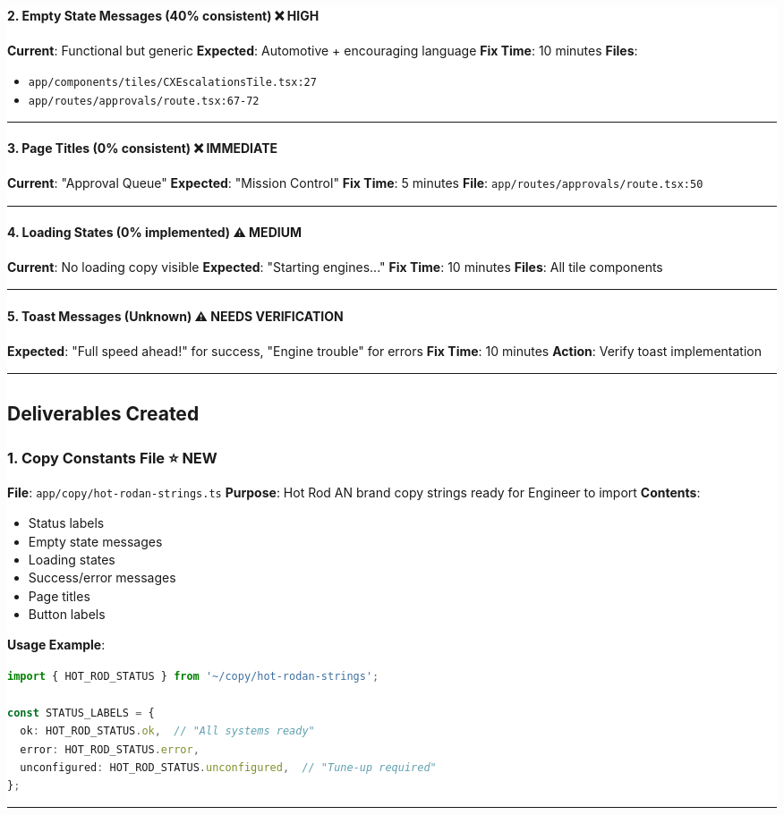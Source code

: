 #### 2. Empty State Messages (40% consistent) ❌ HIGH
**Current**: Functional but generic
**Expected**: Automotive + encouraging language
**Fix Time**: 10 minutes
**Files**: 
- `app/components/tiles/CXEscalationsTile.tsx:27`
- `app/routes/approvals/route.tsx:67-72`

---

#### 3. Page Titles (0% consistent) ❌ IMMEDIATE
**Current**: "Approval Queue"
**Expected**: "Mission Control"
**Fix Time**: 5 minutes
**File**: `app/routes/approvals/route.tsx:50`

---

#### 4. Loading States (0% implemented) ⚠️ MEDIUM
**Current**: No loading copy visible
**Expected**: "Starting engines..."
**Fix Time**: 10 minutes
**Files**: All tile components

---

#### 5. Toast Messages (Unknown) ⚠️ NEEDS VERIFICATION
**Expected**: "Full speed ahead!" for success, "Engine trouble" for errors
**Fix Time**: 10 minutes
**Action**: Verify toast implementation

---

## Deliverables Created

### 1. Copy Constants File ⭐ NEW
**File**: `app/copy/hot-rodan-strings.ts`
**Purpose**: Hot Rod AN brand copy strings ready for Engineer to import
**Contents**:
- Status labels
- Empty state messages
- Loading states
- Success/error messages
- Page titles
- Button labels

**Usage Example**:
```typescript
import { HOT_ROD_STATUS } from '~/copy/hot-rodan-strings';

const STATUS_LABELS = {
  ok: HOT_ROD_STATUS.ok,  // "All systems ready"
  error: HOT_ROD_STATUS.error,
  unconfigured: HOT_ROD_STATUS.unconfigured,  // "Tune-up required"
};
```

---